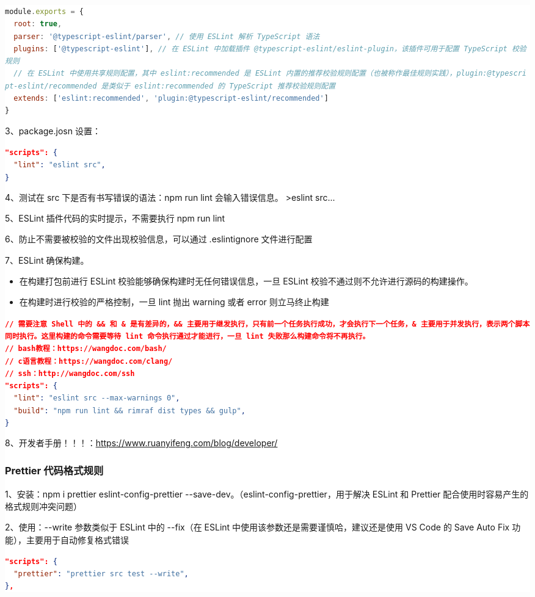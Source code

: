 ```js
module.exports = {
  root: true,
  parser: '@typescript-eslint/parser', // 使用 ESLint 解析 TypeScript 语法
  plugins: ['@typescript-eslint'], // 在 ESLint 中加载插件 @typescript-eslint/eslint-plugin，该插件可用于配置 TypeScript 校验规则
  // 在 ESLint 中使用共享规则配置，其中 eslint:recommended 是 ESLint 内置的推荐校验规则配置（也被称作最佳规则实践），plugin:@typescript-eslint/recommended 是类似于 eslint:recommended 的 TypeScript 推荐校验规则配置
  extends: ['eslint:recommended', 'plugin:@typescript-eslint/recommended']
}
```

3、package.josn 设置：

```json
"scripts": {
  "lint": "eslint src",
}
```

4、测试在 src 下是否有书写错误的语法：npm run lint 会输入错误信息。 >eslint src...

5、ESLint 插件代码的实时提示，不需要执行 npm run lint

6、防止不需要被校验的文件出现校验信息，可以通过 .eslintignore 文件进行配置

7、ESLint 确保构建。

- 在构建打包前进行 ESLint 校验能够确保构建时无任何错误信息，一旦 ESLint 校验不通过则不允许进行源码的构建操作。

- 在构建时进行校验的严格控制，一旦 lint 抛出 warning 或者 error 则立马终止构建

```json
// 需要注意 Shell 中的 && 和 & 是有差异的，&& 主要用于继发执行，只有前一个任务执行成功，才会执行下一个任务，& 主要用于并发执行，表示两个脚本同时执行。这里构建的命令需要等待 lint 命令执行通过才能进行，一旦 lint 失败那么构建命令将不再执行。
// bash教程：https://wangdoc.com/bash/
// c语言教程：https://wangdoc.com/clang/
// ssh：http://wangdoc.com/ssh
"scripts": {
  "lint": "eslint src --max-warnings 0",
  "build": "npm run lint && rimraf dist types && gulp",
}
```

8、开发者手册！！！：https://www.ruanyifeng.com/blog/developer/

### Prettier 代码格式规则

1、安装：npm i prettier eslint-config-prettier --save-dev。（eslint-config-prettier，用于解决 ESLint 和 Prettier 配合使用时容易产生的格式规则冲突问题）

2、使用：--write 参数类似于 ESLint 中的 --fix（在 ESLint 中使用该参数还是需要谨慎哈，建议还是使用 VS Code 的 Save Auto Fix 功能），主要用于自动修复格式错误

```json
"scripts": {
  "prettier": "prettier src test --write",
},
```
